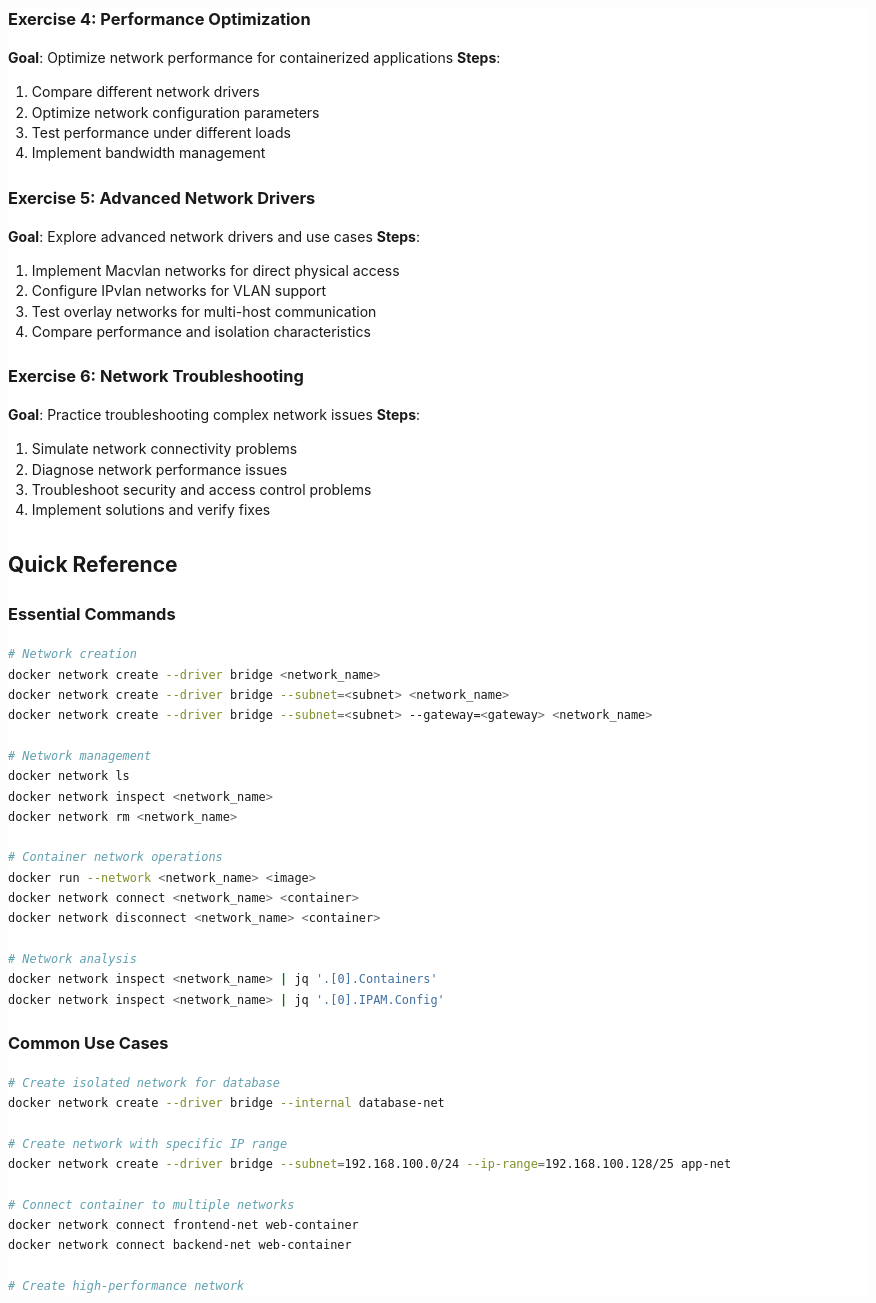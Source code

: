 ### Exercise 4: Performance Optimization
**Goal**: Optimize network performance for containerized applications
**Steps**:
1. Compare different network drivers
2. Optimize network configuration parameters
3. Test performance under different loads
4. Implement bandwidth management

### Exercise 5: Advanced Network Drivers
**Goal**: Explore advanced network drivers and use cases
**Steps**:
1. Implement Macvlan networks for direct physical access
2. Configure IPvlan networks for VLAN support
3. Test overlay networks for multi-host communication
4. Compare performance and isolation characteristics

### Exercise 6: Network Troubleshooting
**Goal**: Practice troubleshooting complex network issues
**Steps**:
1. Simulate network connectivity problems
2. Diagnose network performance issues
3. Troubleshoot security and access control problems
4. Implement solutions and verify fixes

## Quick Reference

### Essential Commands
```bash
# Network creation
docker network create --driver bridge <network_name>
docker network create --driver bridge --subnet=<subnet> <network_name>
docker network create --driver bridge --subnet=<subnet> --gateway=<gateway> <network_name>

# Network management
docker network ls
docker network inspect <network_name>
docker network rm <network_name>

# Container network operations
docker run --network <network_name> <image>
docker network connect <network_name> <container>
docker network disconnect <network_name> <container>

# Network analysis
docker network inspect <network_name> | jq '.[0].Containers'
docker network inspect <network_name> | jq '.[0].IPAM.Config'
```

### Common Use Cases
```bash
# Create isolated network for database
docker network create --driver bridge --internal database-net

# Create network with specific IP range
docker network create --driver bridge --subnet=192.168.100.0/24 --ip-range=192.168.100.128/25 app-net

# Connect container to multiple networks
docker network connect frontend-net web-container
docker network connect backend-net web-container

# Create high-performance network
```